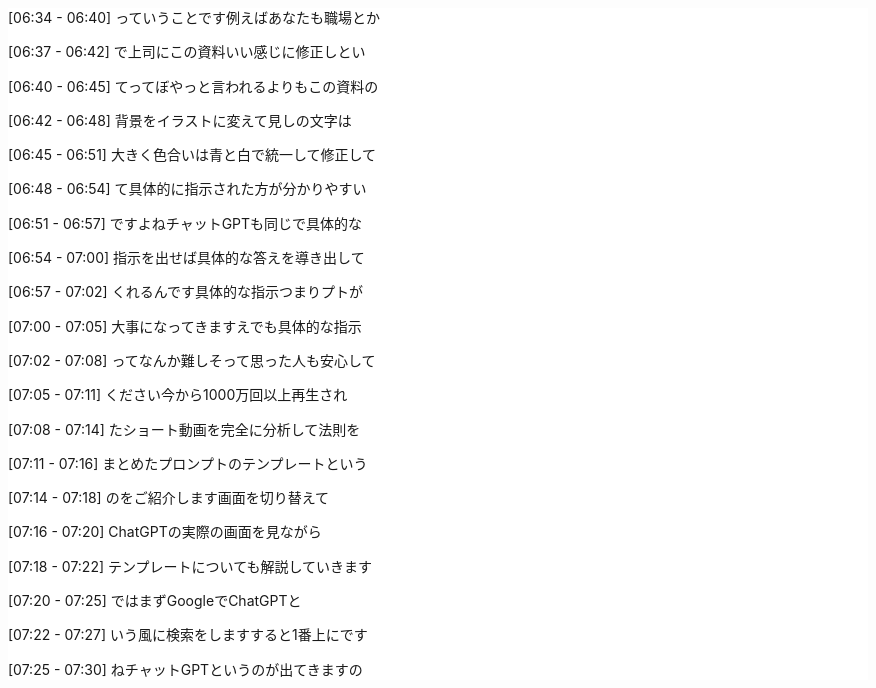 [06:34 - 06:40]
っていうことです例えばあなたも職場とか

[06:37 - 06:42]
で上司にこの資料いい感じに修正しとい

[06:40 - 06:45]
てってぼやっと言われるよりもこの資料の

[06:42 - 06:48]
背景をイラストに変えて見しの文字は

[06:45 - 06:51]
大きく色合いは青と白で統一して修正して

[06:48 - 06:54]
て具体的に指示された方が分かりやすい

[06:51 - 06:57]
ですよねチャットGPTも同じで具体的な

[06:54 - 07:00]
指示を出せば具体的な答えを導き出して

[06:57 - 07:02]
くれるんです具体的な指示つまりプトが

[07:00 - 07:05]
大事になってきますえでも具体的な指示

[07:02 - 07:08]
ってなんか難しそって思った人も安心して

[07:05 - 07:11]
ください今から1000万回以上再生され

[07:08 - 07:14]
たショート動画を完全に分析して法則を

[07:11 - 07:16]
まとめたプロンプトのテンプレートという

[07:14 - 07:18]
のをご紹介します画面を切り替えて

[07:16 - 07:20]
ChatGPTの実際の画面を見ながら

[07:18 - 07:22]
テンプレートについても解説していきます

[07:20 - 07:25]
ではまずGoogleでChatGPTと

[07:22 - 07:27]
いう風に検索をしますすると1番上にです

[07:25 - 07:30]
ねチャットGPTというのが出てきますの
